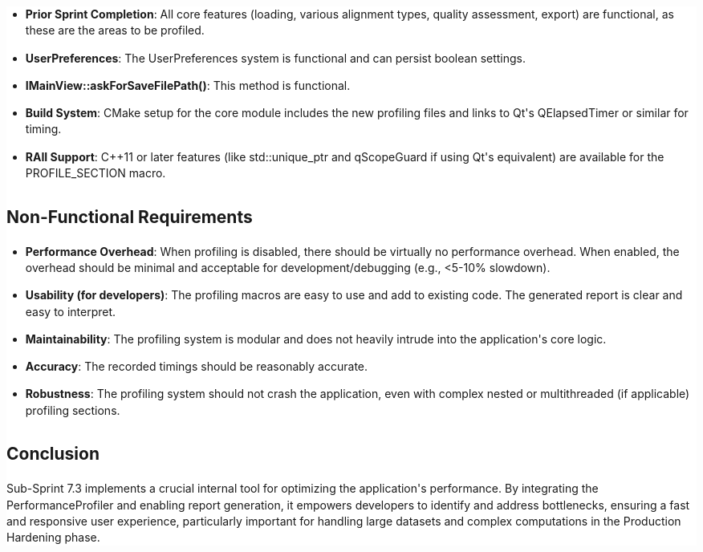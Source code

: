 - **Prior Sprint Completion**: All core features (loading, various
  alignment types, quality assessment, export) are functional, as these
  are the areas to be profiled.

- **UserPreferences**: The UserPreferences system is functional and can
  persist boolean settings.

- **IMainView::askForSaveFilePath()**: This method is functional.

- **Build System**: CMake setup for the core module includes the new
  profiling files and links to Qt\'s QElapsedTimer or similar for
  timing.

- **RAII Support**: C++11 or later features (like std::unique_ptr and
  qScopeGuard if using Qt\'s equivalent) are available for the
  PROFILE_SECTION macro.

## Non-Functional Requirements

- **Performance Overhead**: When profiling is disabled, there should be
  virtually no performance overhead. When enabled, the overhead should
  be minimal and acceptable for development/debugging (e.g., \<5-10%
  slowdown).

- **Usability (for developers)**: The profiling macros are easy to use
  and add to existing code. The generated report is clear and easy to
  interpret.

- **Maintainability**: The profiling system is modular and does not
  heavily intrude into the application\'s core logic.

- **Accuracy**: The recorded timings should be reasonably accurate.

- **Robustness**: The profiling system should not crash the application,
  even with complex nested or multithreaded (if applicable) profiling
  sections.

## Conclusion

Sub-Sprint 7.3 implements a crucial internal tool for optimizing the
application\'s performance. By integrating the PerformanceProfiler and
enabling report generation, it empowers developers to identify and
address bottlenecks, ensuring a fast and responsive user experience,
particularly important for handling large datasets and complex
computations in the Production Hardening phase.
